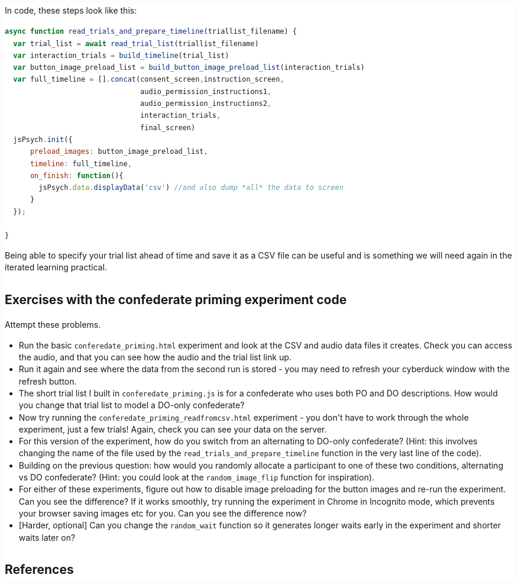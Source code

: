 In code, these steps look like this:

```js
async function read_trials_and_prepare_timeline(triallist_filename) {
  var trial_list = await read_trial_list(triallist_filename)
  var interaction_trials = build_timeline(trial_list)
  var button_image_preload_list = build_button_image_preload_list(interaction_trials)
  var full_timeline = [].concat(consent_screen,instruction_screen,
                                audio_permission_instructions1,
                                audio_permission_instructions2,
                                interaction_trials,
                                final_screen)
  jsPsych.init({
      preload_images: button_image_preload_list,
      timeline: full_timeline,
      on_finish: function(){
        jsPsych.data.displayData('csv') //and also dump *all* the data to screen
      }
  });

}
```

Being able to specify your trial list ahead of time and save it as a CSV file can be useful and is something we will need again in the iterated learning practical.

## Exercises with the confederate priming experiment code

Attempt these problems.
- Run the basic `conferedate_priming.html` experiment and look at the CSV and audio data files it creates. Check you can access the audio, and that you can see how the audio and the trial list link up.
- Run it again and see where the data from the second run is stored - you may need to refresh your cyberduck window with the refresh button.
- The short trial list I built in `conferedate_priming.js` is for a confederate who uses both PO and DO descriptions. How would you change that trial list to model a DO-only confederate?
- Now try running the `conferedate_priming_readfromcsv.html` experiment - you don't have to work through the whole experiment, just a few trials! Again, check you can see your data on the server.
- For this version of the experiment, how do you switch from an alternating to DO-only confederate? (Hint: this involves changing the name of the file used by the `read_trials_and_prepare_timeline` function in the very last line of the code).
- Building on the previous question: how would you randomly allocate a participant to one of these two conditions, alternating vs DO confederate? (Hint: you could look at the `random_image_flip` function for inspiration).
- For either of these experiments, figure out how to disable image preloading for the button images and re-run the experiment. Can you see the difference? If it works smoothly, try running the experiment in Chrome in Incognito mode, which prevents your browser saving images etc for you. Can you see the difference now?
- [Harder, optional] Can you change the `random_wait` function so it generates longer waits early in the experiment and shorter waits later on?


## References
